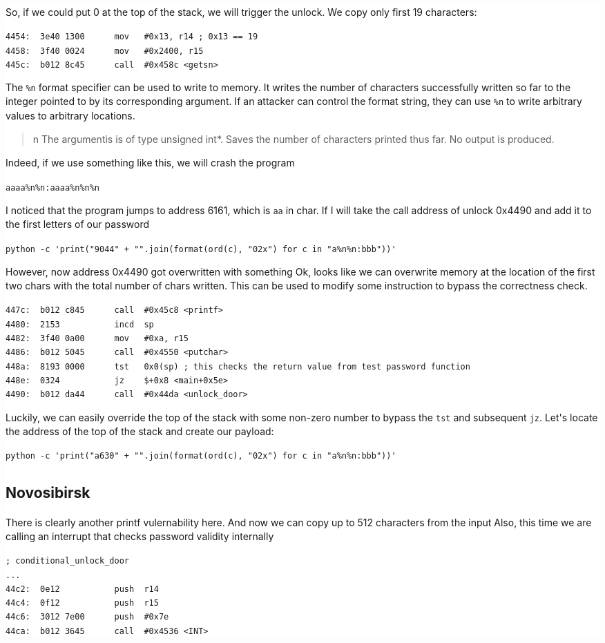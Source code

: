 So, if we could put 0 at the top of the stack, we will trigger the unlock.
We copy only first 19 characters:

```
4454:  3e40 1300      mov	#0x13, r14 ; 0x13 == 19
4458:  3f40 0024      mov	#0x2400, r15
445c:  b012 8c45      call	#0x458c <getsn>
```

The `%n` format specifier can be used to write to memory. It writes the number of characters successfully written so far to the integer pointed to by its corresponding argument. If an attacker can control the format string, they can use `%n` to write arbitrary values to arbitrary locations.

> n The argumentis is of type unsigned int*. Saves the number of characters printed thus far. No output is produced.  

Indeed, if we use something like this, we will crash the program

```
aaaa%n%n:aaaa%n%n%n
```

I noticed that the program jumps to address 6161, which is `aa` in char. If I will take the call address of unlock 0x4490 and add it to the first letters of our password

```
python -c 'print("9044" + "".join(format(ord(c), "02x") for c in "a%n%n:bbb"))' 
```

However, now address 0x4490 got overwritten with something
Ok, looks like we can overwrite memory at the location of the first two chars with the total number of chars written. This can be used to modify some instruction to bypass the correctness check.

```
447c:  b012 c845      call	#0x45c8 <printf>
4480:  2153           incd	sp
4482:  3f40 0a00      mov	#0xa, r15
4486:  b012 5045      call	#0x4550 <putchar>
448a:  8193 0000      tst	0x0(sp) ; this checks the return value from test password function
448e:  0324           jz	$+0x8 <main+0x5e>
4490:  b012 da44      call	#0x44da <unlock_door>
```

Luckily, we can easily override the top of the stack with some non-zero number to bypass the `tst` and subsequent `jz`. Let's locate the address of the top of the stack and create our payload:

```
python -c 'print("a630" + "".join(format(ord(c), "02x") for c in "a%n%n:bbb"))' 
```

## Novosibirsk

There is clearly another printf vulernability here. And now we can copy up to 512 characters from the input
Also, this time we are calling an interrupt that checks password validity internally

```
; conditional_unlock_door
...
44c2:  0e12           push	r14
44c4:  0f12           push	r15
44c6:  3012 7e00      push	#0x7e
44ca:  b012 3645      call	#0x4536 <INT>
```
